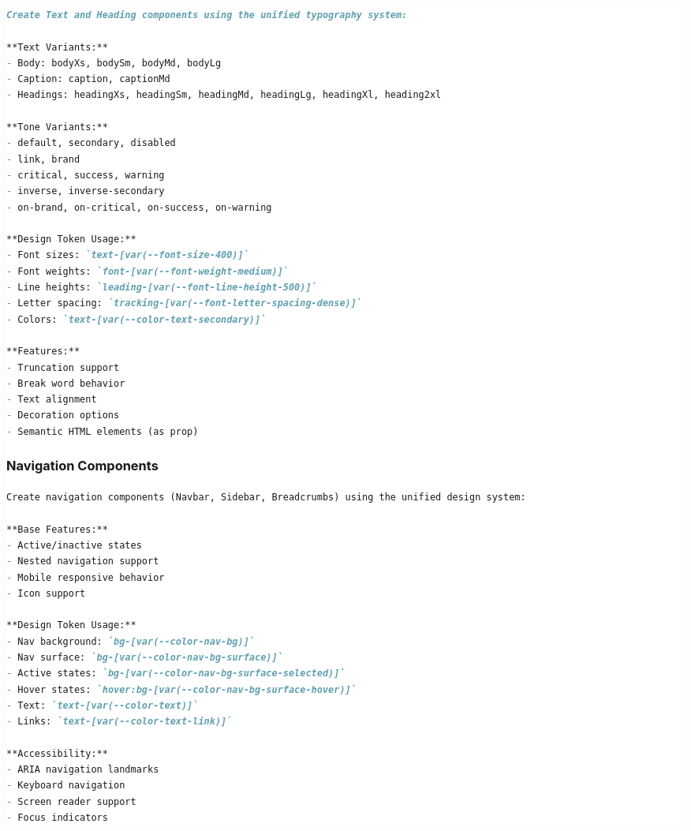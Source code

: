 ```markdown
Create Text and Heading components using the unified typography system:

**Text Variants:**
- Body: bodyXs, bodySm, bodyMd, bodyLg
- Caption: caption, captionMd
- Headings: headingXs, headingSm, headingMd, headingLg, headingXl, heading2xl

**Tone Variants:**
- default, secondary, disabled
- link, brand
- critical, success, warning
- inverse, inverse-secondary
- on-brand, on-critical, on-success, on-warning

**Design Token Usage:**
- Font sizes: `text-[var(--font-size-400)]`
- Font weights: `font-[var(--font-weight-medium)]`
- Line heights: `leading-[var(--font-line-height-500)]`
- Letter spacing: `tracking-[var(--font-letter-spacing-dense)]`
- Colors: `text-[var(--color-text-secondary)]`

**Features:**
- Truncation support
- Break word behavior
- Text alignment
- Decoration options
- Semantic HTML elements (as prop)
```

### Navigation Components

```markdown
Create navigation components (Navbar, Sidebar, Breadcrumbs) using the unified design system:

**Base Features:**
- Active/inactive states
- Nested navigation support
- Mobile responsive behavior
- Icon support

**Design Token Usage:**
- Nav background: `bg-[var(--color-nav-bg)]`
- Nav surface: `bg-[var(--color-nav-bg-surface)]`
- Active states: `bg-[var(--color-nav-bg-surface-selected)]`
- Hover states: `hover:bg-[var(--color-nav-bg-surface-hover)]`
- Text: `text-[var(--color-text)]`
- Links: `text-[var(--color-text-link)]`

**Accessibility:**
- ARIA navigation landmarks
- Keyboard navigation
- Screen reader support
- Focus indicators
```
